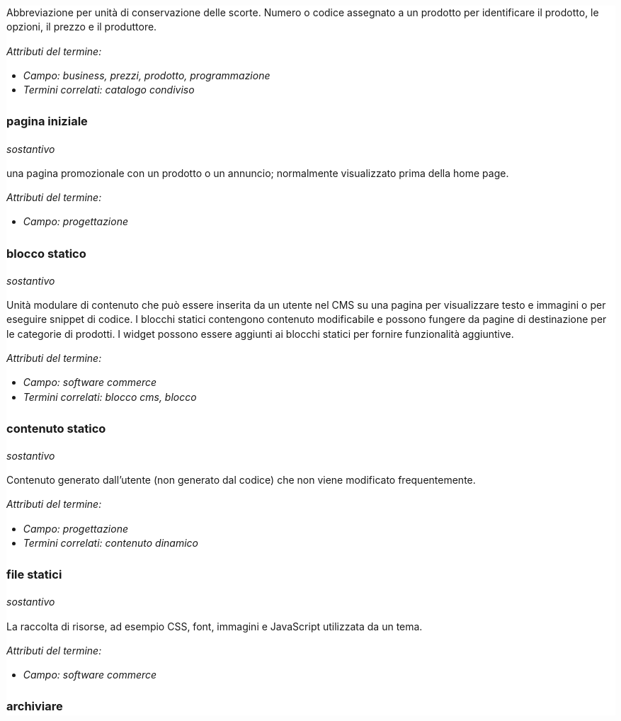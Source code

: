 Abbreviazione per unità di conservazione delle scorte.
Numero o codice assegnato a un prodotto per identificare il prodotto, le opzioni, il prezzo e il produttore.

_Attributi del termine:_

* _Campo: business, prezzi, prodotto, programmazione_
* _Termini correlati: catalogo condiviso_

### pagina iniziale

_sostantivo_

una pagina promozionale con un prodotto o un annuncio; normalmente visualizzato prima della home page.

_Attributi del termine:_

* _Campo: progettazione_

### blocco statico

_sostantivo_

Unità modulare di contenuto che può essere inserita da un utente nel CMS su una pagina per visualizzare testo e immagini o per eseguire snippet di codice.
I blocchi statici contengono contenuto modificabile e possono fungere da pagine di destinazione per le categorie di prodotti.
I widget possono essere aggiunti ai blocchi statici per fornire funzionalità aggiuntive.

_Attributi del termine:_

* _Campo: software commerce_
* _Termini correlati: blocco cms, blocco_

### contenuto statico

_sostantivo_

Contenuto generato dall’utente (non generato dal codice) che non viene modificato frequentemente.

_Attributi del termine:_

* _Campo: progettazione_
* _Termini correlati: contenuto dinamico_

### file statici

_sostantivo_

La raccolta di risorse, ad esempio CSS, font, immagini e JavaScript utilizzata da un tema.

_Attributi del termine:_

* _Campo: software commerce_

### archiviare

